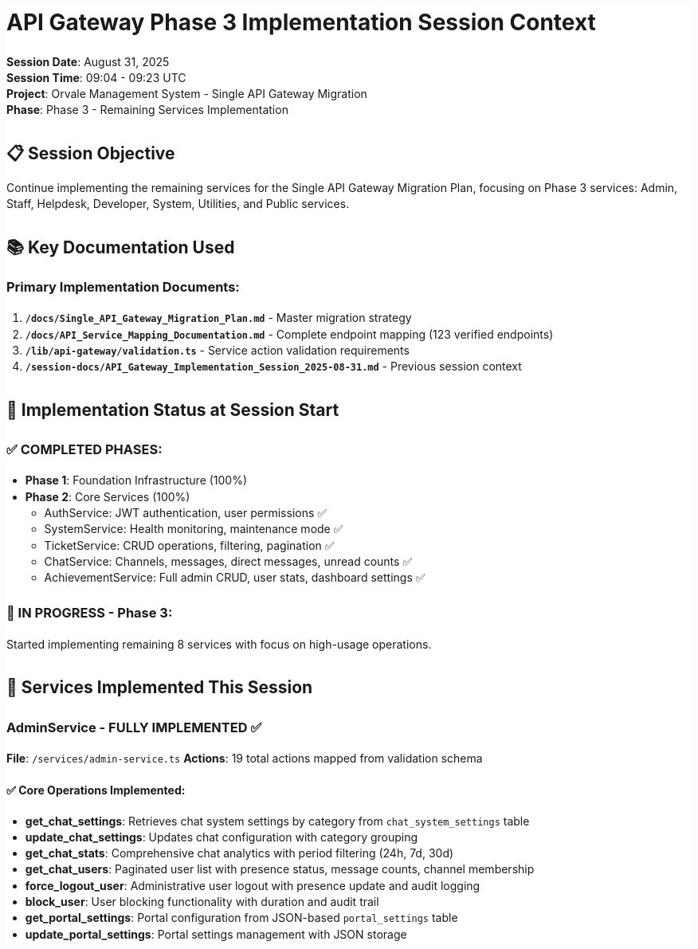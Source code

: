 # API Gateway Phase 3 Implementation Session Context

**Session Date**: August 31, 2025  
**Session Time**: 09:04 - 09:23 UTC  
**Project**: Orvale Management System - Single API Gateway Migration  
**Phase**: Phase 3 - Remaining Services Implementation  

## 📋 **Session Objective**
Continue implementing the remaining services for the Single API Gateway Migration Plan, focusing on Phase 3 services: Admin, Staff, Helpdesk, Developer, System, Utilities, and Public services.

## 📚 **Key Documentation Used**

### **Primary Implementation Documents:**
1. **`/docs/Single_API_Gateway_Migration_Plan.md`** - Master migration strategy
2. **`/docs/API_Service_Mapping_Documentation.md`** - Complete endpoint mapping (123 verified endpoints)
3. **`/lib/api-gateway/validation.ts`** - Service action validation requirements
4. **`/session-docs/API_Gateway_Implementation_Session_2025-08-31.md`** - Previous session context

## 🎯 **Implementation Status at Session Start**

### **✅ COMPLETED PHASES:**
- **Phase 1**: Foundation Infrastructure (100%)
- **Phase 2**: Core Services (100%)
  - AuthService: JWT authentication, user permissions ✅
  - SystemService: Health monitoring, maintenance mode ✅
  - TicketService: CRUD operations, filtering, pagination ✅
  - ChatService: Channels, messages, direct messages, unread counts ✅
  - AchievementService: Full admin CRUD, user stats, dashboard settings ✅

### **🚧 IN PROGRESS - Phase 3:**
Started implementing remaining 8 services with focus on high-usage operations.

## 🔧 **Services Implemented This Session**

### **AdminService - FULLY IMPLEMENTED** ✅
**File**: `/services/admin-service.ts`
**Actions**: 19 total actions mapped from validation schema

#### **✅ Core Operations Implemented:**
- **get_chat_settings**: Retrieves chat system settings by category from `chat_system_settings` table
- **update_chat_settings**: Updates chat configuration with category grouping
- **get_chat_stats**: Comprehensive chat analytics with period filtering (24h, 7d, 30d)
- **get_chat_users**: Paginated user list with presence status, message counts, channel membership
- **force_logout_user**: Administrative user logout with presence update and audit logging
- **block_user**: User blocking functionality with duration and audit trail
- **get_portal_settings**: Portal configuration from JSON-based `portal_settings` table  
- **update_portal_settings**: Portal settings management with JSON storage
